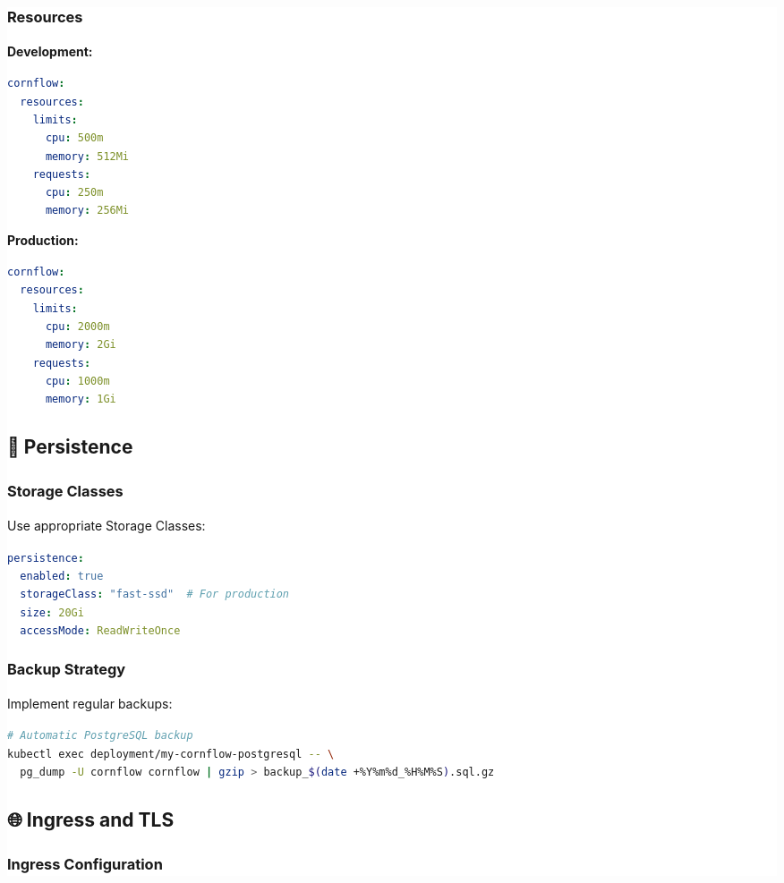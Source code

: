 ### Resources

**Development:**
```yaml
cornflow:
  resources:
    limits:
      cpu: 500m
      memory: 512Mi
    requests:
      cpu: 250m
      memory: 256Mi
```

**Production:**
```yaml
cornflow:
  resources:
    limits:
      cpu: 2000m
      memory: 2Gi
    requests:
      cpu: 1000m
      memory: 1Gi
```

## 💾 Persistence

### Storage Classes

Use appropriate Storage Classes:
```yaml
persistence:
  enabled: true
  storageClass: "fast-ssd"  # For production
  size: 20Gi
  accessMode: ReadWriteOnce
```

### Backup Strategy

Implement regular backups:
```bash
# Automatic PostgreSQL backup
kubectl exec deployment/my-cornflow-postgresql -- \
  pg_dump -U cornflow cornflow | gzip > backup_$(date +%Y%m%d_%H%M%S).sql.gz
```

## 🌐 Ingress and TLS

### Ingress Configuration
